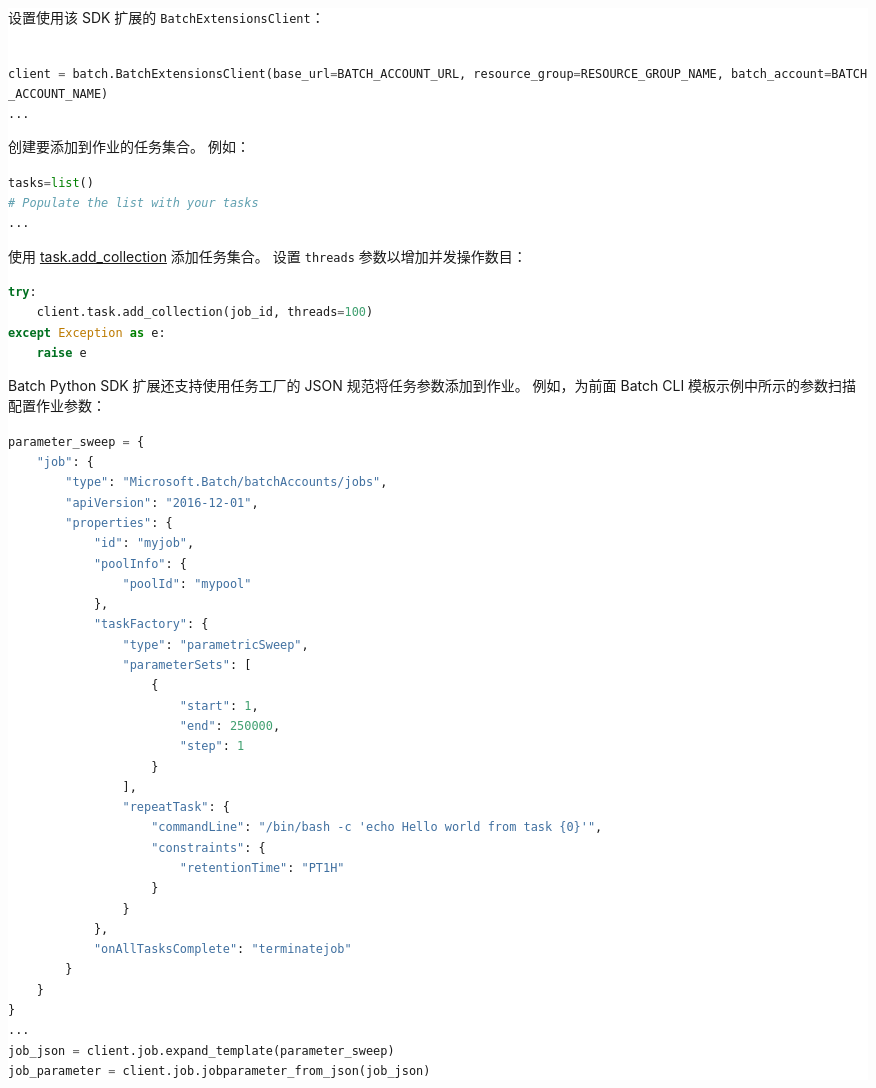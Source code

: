 设置使用该 SDK 扩展的 `BatchExtensionsClient`：

```python

client = batch.BatchExtensionsClient(base_url=BATCH_ACCOUNT_URL, resource_group=RESOURCE_GROUP_NAME, batch_account=BATCH_ACCOUNT_NAME)
...
```

创建要添加到作业的任务集合。 例如：


```python
tasks=list()
# Populate the list with your tasks
...
```

使用 [task.add_collection](https://docs.microsoft.com/python/api/azure-batch/azure.batch.operations.TaskOperations?view=azure-python#add-collection) 添加任务集合。 设置 `threads` 参数以增加并发操作数目：

```python
try:
    client.task.add_collection(job_id, threads=100)
except Exception as e:
    raise e
```

Batch Python SDK 扩展还支持使用任务工厂的 JSON 规范将任务参数添加到作业。 例如，为前面 Batch CLI 模板示例中所示的参数扫描配置作业参数：

```python
parameter_sweep = {
    "job": {
        "type": "Microsoft.Batch/batchAccounts/jobs",
        "apiVersion": "2016-12-01",
        "properties": {
            "id": "myjob",
            "poolInfo": {
                "poolId": "mypool"
            },
            "taskFactory": {
                "type": "parametricSweep",
                "parameterSets": [
                    {
                        "start": 1,
                        "end": 250000,
                        "step": 1
                    }
                ],
                "repeatTask": {
                    "commandLine": "/bin/bash -c 'echo Hello world from task {0}'",
                    "constraints": {
                        "retentionTime": "PT1H"
                    }
                }
            },
            "onAllTasksComplete": "terminatejob"
        }
    }
}
...
job_json = client.job.expand_template(parameter_sweep)
job_parameter = client.job.jobparameter_from_json(job_json)
```
